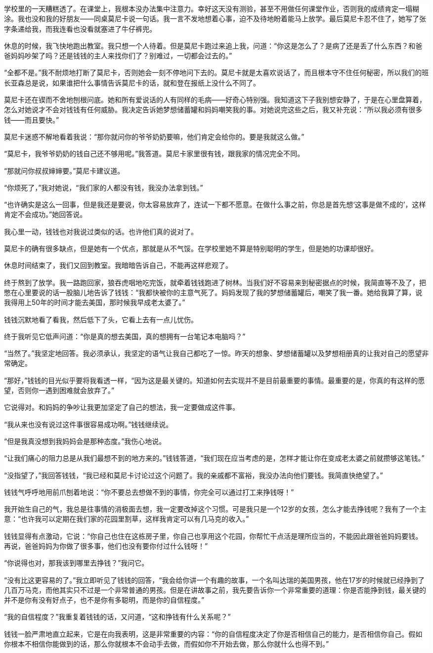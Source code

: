 学校里的一天糟糕透了。在课堂上，我根本没办法集中注意力。幸好这天没有测验，甚至不用做任何课堂作业，否则我的成绩肯定一塌糊涂。我也没和我的好朋友——同桌莫尼卡说一句话。我一言不发地想着心事，迫不及待地盼着能马上放学。最后莫尼卡忍不住了，她写了张字条递给我，而我连看也没看就塞进了牛仔裤兜。

休息的时候，我飞快地跑出教室。我只想一个人待着。但是莫尼卡跑过来追上我，问道：“你这是怎么了？是病了还是丢了什么东西？和爸爸妈妈吵架了吗？还是钱钱的主人来找你们了？别难过，一切都会过去的。”

“全都不是。”我不耐烦地打断了莫尼卡，否则她会一刻不停地问下去的。莫尼卡就是太喜欢说话了，而且根本守不住任何秘密，所以我们的班长亚森总是说，如果谁把什么事情告诉莫尼卡的话，就和登在报纸上没什么不同了。

莫尼卡还在锲而不舍地刨根问底。她和所有爱说话的人有同样的毛病——好奇心特别强。我知道这下子我别想安静了，于是在心里盘算着，怎么对她说才不会对钱钱有任何威胁。我决定告诉她梦想储蓄罐和妈妈嘲笑我的事。对她说完这些之后，我又补充说：“所以我必须有很多钱——而且要快。”

莫尼卡迷惑不解地看着我说：“那你就问你的爷爷奶奶要嘛，他们肯定会给你的。要是我就这么做。”

“莫尼卡，我爷爷奶奶的钱自己还不够用呢。”我答道。莫尼卡家里很有钱，跟我家的情况完全不同。

“那就问你叔叔婶婶要。”莫尼卡建议道。

“你烦死了，”我对她说，“我们家的人都没有钱，我没办法拿到钱。”

“也许确实是这么一回事，但是我还是要说，你太容易放弃了，连试一下都不愿意。在做什么事之前，你总是首先想‘这事是做不成的’，这样肯定不会成功。”她回答说。

我心里一动，钱钱也对我说过类似的话。也许他们真的说对了。

莫尼卡的确有很多缺点，但是她有一个优点，那就是从不气馁。在学校里她不算是特别聪明的学生，但是她的功课却很好。

休息时间结束了，我们又回到教室。我暗暗告诉自己，不能再这样悲观了。

终于熬到了放学。我一路跑回家，狼吞虎咽地吃完饭，就牵着钱钱跑进了树林。当我们好不容易来到秘密据点的时候，我简直等不及了，把憋在心里要说的话一股脑儿地告诉了钱钱：“我都快被你的主意气死了。妈妈发现了我的梦想储蓄罐后，嘲笑了我一番。她给我算了算，说我得用上50年的时间才能去美国，那时候我早成老太婆了。”

钱钱沉默地看了看我，然后低下了头，它看上去有一点儿忧伤。

终于我听见它低声问道：“你是真的想去美国，真的想拥有一台笔记本电脑吗？”

“当然了。”我坚定地回答。我必须承认，我坚定的语气让我自己都吃了一惊。昨天的想象、梦想储蓄罐以及梦想相册真的让我对自己的愿望非常确定。

“那好，”钱钱的目光似乎要将我看透一样，“因为这是最关键的。知道如何去实现并不是目前最重要的事情。最重要的是，你真的有这样的愿望，否则你一遇到困难就会放弃了。”

它说得对。和妈妈的争吵让我更加坚定了自己的想法，我一定要做成这件事。

“我从来也没有说过这件事很容易成功啊。”钱钱继续说。

“但是我真没想到我妈妈会是那种态度。”我伤心地说。

“让我们痛心的阻力总是从我们最想不到的地方来的。”钱钱答道，“我们现在应当考虑的是，怎样才能让你在变成老太婆之前就攒够这笔钱。”

“没指望了，”我回答钱钱，“我已经和莫尼卡讨论过这个问题了。我的亲戚都不富裕，我没办法向他们要钱。我简直快绝望了。”

钱钱气呼呼地用前爪刨着地说：“你不要总去想做不到的事情，你完全可以通过打工来挣钱呀！”

我开始生自己的气，我总是往事情的消极面去想，我一定要改掉这个习惯。可是我只是一个12岁的女孩，怎么才能去挣钱呢？我有了一个主意：“也许我可以定期在我们家的花园里割草，这样我肯定可以有几马克的收入。”

钱钱显得有点激动，它说：“你自己也住在这栋房子里，你自己也享用这个花园，你帮忙干点活是理所应当的，不能因此跟爸爸妈妈要钱。再说，爸爸妈妈为你做了很多事，他们也没有要你付过什么钱呀！”

“你说得也对，那我该到哪里去挣钱？”我问它。

“没有比这更容易的了。”我立即听见了钱钱的回答，“我会给你讲一个有趣的故事，一个名叫达瑞的美国男孩，他在17岁的时候就已经挣到了几百万马克，而他其实只不过是一个非常普通的男孩。但是在讲故事之前，我先要告诉你一个非常重要的道理：你是否能挣到钱，最关键的并不是你有没有好点子，也不是你有多聪明，而是你的自信程度。”

“我的自信程度？”我重复着钱钱的话，又问道，“这和挣钱有什么关系呢？”

钱钱一脸严肃地直立起来，它是在向我表明，这是非常重要的内容：“你的自信程度决定了你是否相信自己的能力，是否相信你自己。假如你根本不相信你能做到的话，那么你就根本不会动手去做，而假如你不开始去做，那么你就什么也得不到。”
